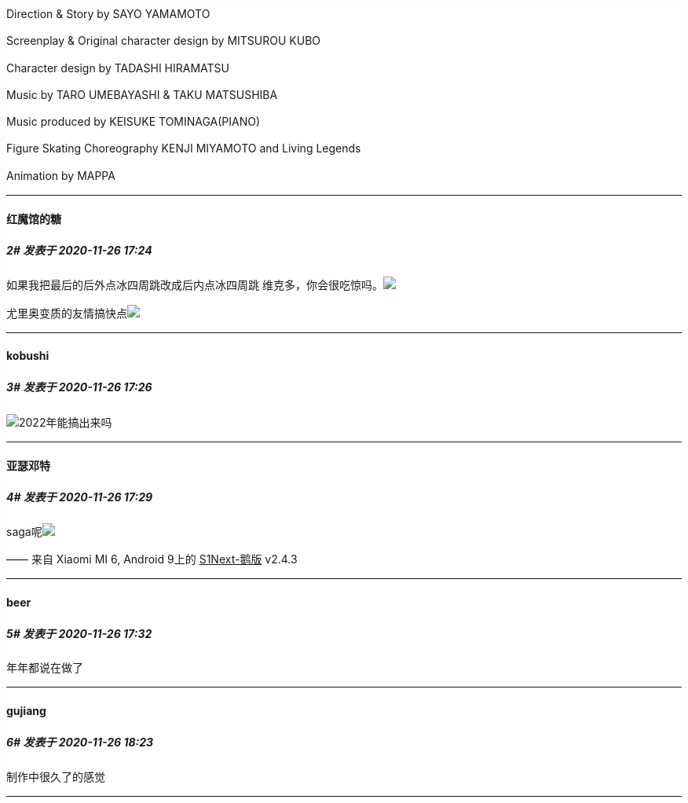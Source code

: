 Direction &amp; Story by SAYO YAMAMOTO

Screenplay &amp; Original character design by MITSUROU KUBO

Character design by TADASHI HIRAMATSU

Music by TARO UMEBAYASHI &amp; TAKU MATSUSHIBA

Music produced by KEISUKE TOMINAGA(PIANO)

Figure Skating Choreography KENJI MIYAMOTO and Living Legends

Animation by MAPPA

*****

####  红魔馆的糖  
##### 2#       发表于 2020-11-26 17:24

如果我把最后的后外点冰四周跳改成后内点冰四周跳
维克多，你会很吃惊吗。<img src="https://static.saraba1st.com/image/smiley/face2017/081.png" referrerpolicy="no-referrer">

尤里奥变质的友情搞快点<img src="https://static.saraba1st.com/image/smiley/face2017/081.png" referrerpolicy="no-referrer">

*****

####  kobushi  
##### 3#       发表于 2020-11-26 17:26

<img src="https://static.saraba1st.com/image/smiley/face2017/004.gif" referrerpolicy="no-referrer">2022年能搞出来吗

*****

####  亚瑟邓特  
##### 4#       发表于 2020-11-26 17:29

saga呢<img src="https://static.saraba1st.com/image/smiley/face2017/209.gif" referrerpolicy="no-referrer">

—— 来自 Xiaomi MI 6, Android 9上的 [S1Next-鹅版](https://github.com/ykrank/S1-Next/releases) v2.4.3

*****

####  beer  
##### 5#       发表于 2020-11-26 17:32

年年都说在做了

*****

####  gujiang  
##### 6#       发表于 2020-11-26 18:23

制作中很久了的感觉

*****
